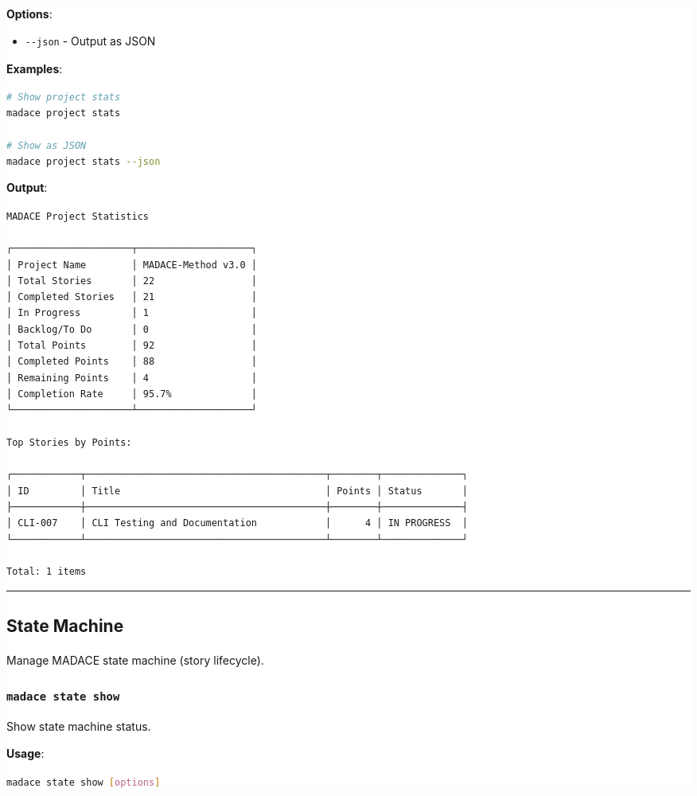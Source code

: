 **Options**:

- `--json` - Output as JSON

**Examples**:

```bash
# Show project stats
madace project stats

# Show as JSON
madace project stats --json
```

**Output**:

```
MADACE Project Statistics

┌─────────────────────┬────────────────────┐
│ Project Name        │ MADACE-Method v3.0 │
│ Total Stories       │ 22                 │
│ Completed Stories   │ 21                 │
│ In Progress         │ 1                  │
│ Backlog/To Do       │ 0                  │
│ Total Points        │ 92                 │
│ Completed Points    │ 88                 │
│ Remaining Points    │ 4                  │
│ Completion Rate     │ 95.7%              │
└─────────────────────┴────────────────────┘

Top Stories by Points:

┌────────────┬──────────────────────────────────────────┬────────┬──────────────┐
│ ID         │ Title                                    │ Points │ Status       │
├────────────┼──────────────────────────────────────────┼────────┼──────────────┤
│ CLI-007    │ CLI Testing and Documentation            │      4 │ IN PROGRESS  │
└────────────┴──────────────────────────────────────────┴────────┴──────────────┘

Total: 1 items
```

---

## State Machine

Manage MADACE state machine (story lifecycle).

### `madace state show`

Show state machine status.

**Usage**:

```bash
madace state show [options]
```

